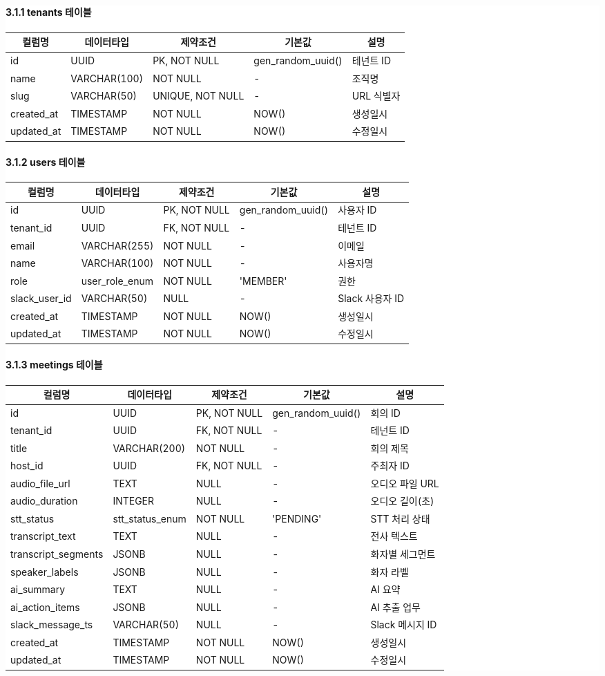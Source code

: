#### 3.1.1 tenants 테이블
| 컬럼명 | 데이터타입 | 제약조건 | 기본값 | 설명 |
|--------|------------|----------|--------|------|
| id | UUID | PK, NOT NULL | gen_random_uuid() | 테넌트 ID |
| name | VARCHAR(100) | NOT NULL | - | 조직명 |
| slug | VARCHAR(50) | UNIQUE, NOT NULL | - | URL 식별자 |
| created_at | TIMESTAMP | NOT NULL | NOW() | 생성일시 |
| updated_at | TIMESTAMP | NOT NULL | NOW() | 수정일시 |

#### 3.1.2 users 테이블
| 컬럼명 | 데이터타입 | 제약조건 | 기본값 | 설명 |
|--------|------------|----------|--------|------|
| id | UUID | PK, NOT NULL | gen_random_uuid() | 사용자 ID |
| tenant_id | UUID | FK, NOT NULL | - | 테넌트 ID |
| email | VARCHAR(255) | NOT NULL | - | 이메일 |
| name | VARCHAR(100) | NOT NULL | - | 사용자명 |
| role | user_role_enum | NOT NULL | 'MEMBER' | 권한 |
| slack_user_id | VARCHAR(50) | NULL | - | Slack 사용자 ID |
| created_at | TIMESTAMP | NOT NULL | NOW() | 생성일시 |
| updated_at | TIMESTAMP | NOT NULL | NOW() | 수정일시 |

#### 3.1.3 meetings 테이블
| 컬럼명 | 데이터타입 | 제약조건 | 기본값 | 설명 |
|--------|------------|----------|--------|------|
| id | UUID | PK, NOT NULL | gen_random_uuid() | 회의 ID |
| tenant_id | UUID | FK, NOT NULL | - | 테넌트 ID |
| title | VARCHAR(200) | NOT NULL | - | 회의 제목 |
| host_id | UUID | FK, NOT NULL | - | 주최자 ID |
| audio_file_url | TEXT | NULL | - | 오디오 파일 URL |
| audio_duration | INTEGER | NULL | - | 오디오 길이(초) |
| stt_status | stt_status_enum | NOT NULL | 'PENDING' | STT 처리 상태 |
| transcript_text | TEXT | NULL | - | 전사 텍스트 |
| transcript_segments | JSONB | NULL | - | 화자별 세그먼트 |
| speaker_labels | JSONB | NULL | - | 화자 라벨 |
| ai_summary | TEXT | NULL | - | AI 요약 |
| ai_action_items | JSONB | NULL | - | AI 추출 업무 |
| slack_message_ts | VARCHAR(50) | NULL | - | Slack 메시지 ID |
| created_at | TIMESTAMP | NOT NULL | NOW() | 생성일시 |
| updated_at | TIMESTAMP | NOT NULL | NOW() | 수정일시 |
